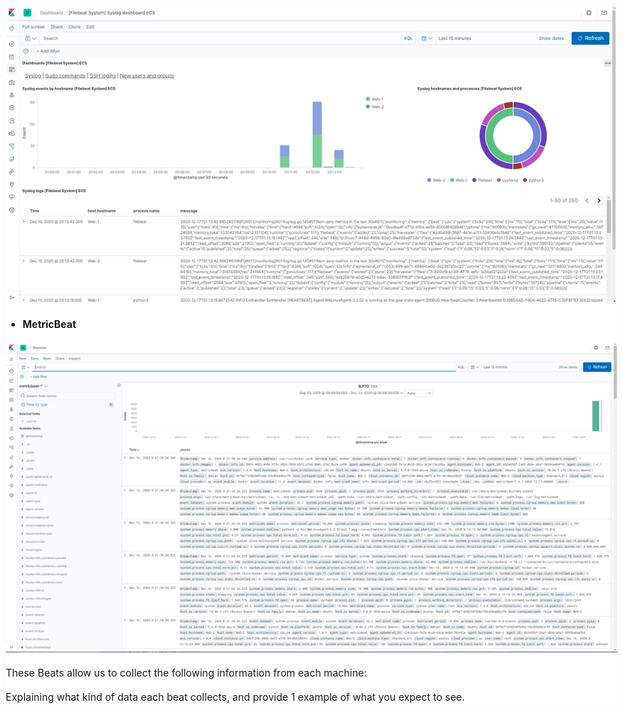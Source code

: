 ![Kibana beats logs](Images/kibana_beats_logs.png)
* __MetricBeat__

![Kibana beats logs](Images/kibana_metric_logs.png)

These Beats allow us to collect the following information from each machine:

Explaining what kind of data each beat collects, and provide 1 example of what you expect to see.
